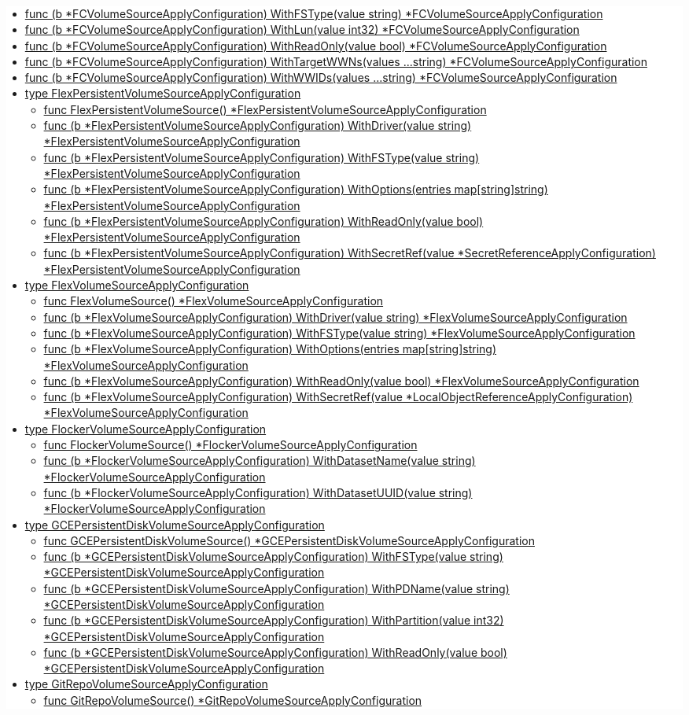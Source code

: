   - [func (b *FCVolumeSourceApplyConfiguration) WithFSType(value string) *FCVolumeSourceApplyConfiguration](<#func-fcvolumesourceapplyconfiguration-withfstype>)
  - [func (b *FCVolumeSourceApplyConfiguration) WithLun(value int32) *FCVolumeSourceApplyConfiguration](<#func-fcvolumesourceapplyconfiguration-withlun>)
  - [func (b *FCVolumeSourceApplyConfiguration) WithReadOnly(value bool) *FCVolumeSourceApplyConfiguration](<#func-fcvolumesourceapplyconfiguration-withreadonly>)
  - [func (b *FCVolumeSourceApplyConfiguration) WithTargetWWNs(values ...string) *FCVolumeSourceApplyConfiguration](<#func-fcvolumesourceapplyconfiguration-withtargetwwns>)
  - [func (b *FCVolumeSourceApplyConfiguration) WithWWIDs(values ...string) *FCVolumeSourceApplyConfiguration](<#func-fcvolumesourceapplyconfiguration-withwwids>)
- [type FlexPersistentVolumeSourceApplyConfiguration](<#type-flexpersistentvolumesourceapplyconfiguration>)
  - [func FlexPersistentVolumeSource() *FlexPersistentVolumeSourceApplyConfiguration](<#func-flexpersistentvolumesource>)
  - [func (b *FlexPersistentVolumeSourceApplyConfiguration) WithDriver(value string) *FlexPersistentVolumeSourceApplyConfiguration](<#func-flexpersistentvolumesourceapplyconfiguration-withdriver>)
  - [func (b *FlexPersistentVolumeSourceApplyConfiguration) WithFSType(value string) *FlexPersistentVolumeSourceApplyConfiguration](<#func-flexpersistentvolumesourceapplyconfiguration-withfstype>)
  - [func (b *FlexPersistentVolumeSourceApplyConfiguration) WithOptions(entries map[string]string) *FlexPersistentVolumeSourceApplyConfiguration](<#func-flexpersistentvolumesourceapplyconfiguration-withoptions>)
  - [func (b *FlexPersistentVolumeSourceApplyConfiguration) WithReadOnly(value bool) *FlexPersistentVolumeSourceApplyConfiguration](<#func-flexpersistentvolumesourceapplyconfiguration-withreadonly>)
  - [func (b *FlexPersistentVolumeSourceApplyConfiguration) WithSecretRef(value *SecretReferenceApplyConfiguration) *FlexPersistentVolumeSourceApplyConfiguration](<#func-flexpersistentvolumesourceapplyconfiguration-withsecretref>)
- [type FlexVolumeSourceApplyConfiguration](<#type-flexvolumesourceapplyconfiguration>)
  - [func FlexVolumeSource() *FlexVolumeSourceApplyConfiguration](<#func-flexvolumesource>)
  - [func (b *FlexVolumeSourceApplyConfiguration) WithDriver(value string) *FlexVolumeSourceApplyConfiguration](<#func-flexvolumesourceapplyconfiguration-withdriver>)
  - [func (b *FlexVolumeSourceApplyConfiguration) WithFSType(value string) *FlexVolumeSourceApplyConfiguration](<#func-flexvolumesourceapplyconfiguration-withfstype>)
  - [func (b *FlexVolumeSourceApplyConfiguration) WithOptions(entries map[string]string) *FlexVolumeSourceApplyConfiguration](<#func-flexvolumesourceapplyconfiguration-withoptions>)
  - [func (b *FlexVolumeSourceApplyConfiguration) WithReadOnly(value bool) *FlexVolumeSourceApplyConfiguration](<#func-flexvolumesourceapplyconfiguration-withreadonly>)
  - [func (b *FlexVolumeSourceApplyConfiguration) WithSecretRef(value *LocalObjectReferenceApplyConfiguration) *FlexVolumeSourceApplyConfiguration](<#func-flexvolumesourceapplyconfiguration-withsecretref>)
- [type FlockerVolumeSourceApplyConfiguration](<#type-flockervolumesourceapplyconfiguration>)
  - [func FlockerVolumeSource() *FlockerVolumeSourceApplyConfiguration](<#func-flockervolumesource>)
  - [func (b *FlockerVolumeSourceApplyConfiguration) WithDatasetName(value string) *FlockerVolumeSourceApplyConfiguration](<#func-flockervolumesourceapplyconfiguration-withdatasetname>)
  - [func (b *FlockerVolumeSourceApplyConfiguration) WithDatasetUUID(value string) *FlockerVolumeSourceApplyConfiguration](<#func-flockervolumesourceapplyconfiguration-withdatasetuuid>)
- [type GCEPersistentDiskVolumeSourceApplyConfiguration](<#type-gcepersistentdiskvolumesourceapplyconfiguration>)
  - [func GCEPersistentDiskVolumeSource() *GCEPersistentDiskVolumeSourceApplyConfiguration](<#func-gcepersistentdiskvolumesource>)
  - [func (b *GCEPersistentDiskVolumeSourceApplyConfiguration) WithFSType(value string) *GCEPersistentDiskVolumeSourceApplyConfiguration](<#func-gcepersistentdiskvolumesourceapplyconfiguration-withfstype>)
  - [func (b *GCEPersistentDiskVolumeSourceApplyConfiguration) WithPDName(value string) *GCEPersistentDiskVolumeSourceApplyConfiguration](<#func-gcepersistentdiskvolumesourceapplyconfiguration-withpdname>)
  - [func (b *GCEPersistentDiskVolumeSourceApplyConfiguration) WithPartition(value int32) *GCEPersistentDiskVolumeSourceApplyConfiguration](<#func-gcepersistentdiskvolumesourceapplyconfiguration-withpartition>)
  - [func (b *GCEPersistentDiskVolumeSourceApplyConfiguration) WithReadOnly(value bool) *GCEPersistentDiskVolumeSourceApplyConfiguration](<#func-gcepersistentdiskvolumesourceapplyconfiguration-withreadonly>)
- [type GitRepoVolumeSourceApplyConfiguration](<#type-gitrepovolumesourceapplyconfiguration>)
  - [func GitRepoVolumeSource() *GitRepoVolumeSourceApplyConfiguration](<#func-gitrepovolumesource>)